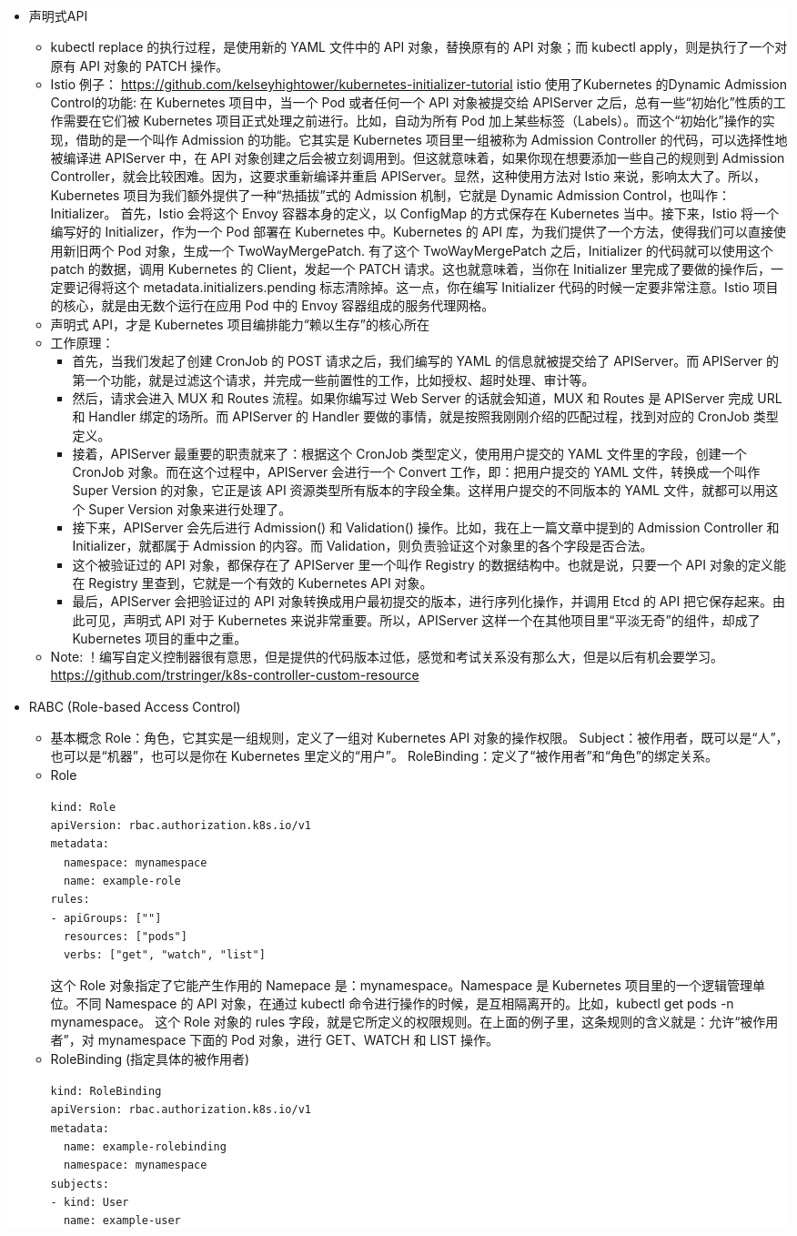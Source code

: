 - 声明式API
  - kubectl replace 的执行过程，是使用新的 YAML 文件中的 API 对象，替换原有的 API 对象；而 kubectl apply，则是执行了一个对原有 API 对象的 PATCH 操作。
  - Istio 例子： https://github.com/kelseyhightower/kubernetes-initializer-tutorial
    istio 使用了Kubernetes 的Dynamic Admission Control的功能: 在 Kubernetes 项目中，当一个 Pod 或者任何一个 API 对象被提交给 APIServer 之后，总有一些“初始化”性质的工作需要在它们被 Kubernetes 项目正式处理之前进行。比如，自动为所有 Pod 加上某些标签（Labels）。而这个“初始化”操作的实现，借助的是一个叫作 Admission 的功能。它其实是 Kubernetes 项目里一组被称为 Admission Controller 的代码，可以选择性地被编译进 APIServer 中，在 API 对象创建之后会被立刻调用到。但这就意味着，如果你现在想要添加一些自己的规则到 Admission Controller，就会比较困难。因为，这要求重新编译并重启 APIServer。显然，这种使用方法对 Istio 来说，影响太大了。所以，Kubernetes 项目为我们额外提供了一种“热插拔”式的 Admission 机制，它就是 Dynamic Admission Control，也叫作：Initializer。
    首先，Istio 会将这个 Envoy 容器本身的定义，以 ConfigMap 的方式保存在 Kubernetes 当中。接下来，Istio 将一个编写好的 Initializer，作为一个 Pod 部署在 Kubernetes 中。Kubernetes 的 API 库，为我们提供了一个方法，使得我们可以直接使用新旧两个 Pod 对象，生成一个 TwoWayMergePatch. 有了这个 TwoWayMergePatch 之后，Initializer 的代码就可以使用这个 patch 的数据，调用 Kubernetes 的 Client，发起一个 PATCH 请求。这也就意味着，当你在 Initializer 里完成了要做的操作后，一定要记得将这个 metadata.initializers.pending 标志清除掉。这一点，你在编写 Initializer 代码的时候一定要非常注意。Istio 项目的核心，就是由无数个运行在应用 Pod 中的 Envoy 容器组成的服务代理网格。
  - 声明式 API，才是 Kubernetes 项目编排能力“赖以生存”的核心所在
  - 工作原理：
      - 首先，当我们发起了创建 CronJob 的 POST 请求之后，我们编写的 YAML 的信息就被提交给了 APIServer。而 APIServer 的第一个功能，就是过滤这个请求，并完成一些前置性的工作，比如授权、超时处理、审计等。
      - 然后，请求会进入 MUX 和 Routes 流程。如果你编写过 Web Server 的话就会知道，MUX 和 Routes 是 APIServer 完成 URL 和 Handler 绑定的场所。而 APIServer 的 Handler 要做的事情，就是按照我刚刚介绍的匹配过程，找到对应的 CronJob 类型定义。
      - 接着，APIServer 最重要的职责就来了：根据这个 CronJob 类型定义，使用用户提交的 YAML 文件里的字段，创建一个 CronJob 对象。而在这个过程中，APIServer 会进行一个 Convert 工作，即：把用户提交的 YAML 文件，转换成一个叫作 Super Version 的对象，它正是该 API 资源类型所有版本的字段全集。这样用户提交的不同版本的 YAML 文件，就都可以用这个 Super Version 对象来进行处理了。
      - 接下来，APIServer 会先后进行 Admission() 和 Validation() 操作。比如，我在上一篇文章中提到的 Admission Controller 和 Initializer，就都属于 Admission 的内容。而 Validation，则负责验证这个对象里的各个字段是否合法。
      - 这个被验证过的 API 对象，都保存在了 APIServer 里一个叫作 Registry 的数据结构中。也就是说，只要一个 API 对象的定义能在 Registry 里查到，它就是一个有效的 Kubernetes API 对象。
      - 最后，APIServer 会把验证过的 API 对象转换成用户最初提交的版本，进行序列化操作，并调用 Etcd 的 API 把它保存起来。由此可见，声明式 API 对于 Kubernetes 来说非常重要。所以，APIServer 这样一个在其他项目里“平淡无奇”的组件，却成了 Kubernetes 项目的重中之重。
  - Note: ！编写自定义控制器很有意思，但是提供的代码版本过低，感觉和考试关系没有那么大，但是以后有机会要学习。 https://github.com/trstringer/k8s-controller-custom-resource

- RABC (Role-based Access Control)
  - 基本概念
    Role：角色，它其实是一组规则，定义了一组对 Kubernetes API 对象的操作权限。
    Subject：被作用者，既可以是“人”，也可以是“机器”，也可以是你在 Kubernetes 里定义的“用户”。
    RoleBinding：定义了“被作用者”和“角色”的绑定关系。
  - Role
    ```
    kind: Role
    apiVersion: rbac.authorization.k8s.io/v1
    metadata:
      namespace: mynamespace
      name: example-role
    rules:
    - apiGroups: [""]
      resources: ["pods"]
      verbs: ["get", "watch", "list"]
    ```
    这个 Role 对象指定了它能产生作用的 Namepace 是：mynamespace。Namespace 是 Kubernetes 项目里的一个逻辑管理单位。不同 Namespace 的 API 对象，在通过 kubectl 命令进行操作的时候，是互相隔离开的。比如，kubectl get pods -n mynamespace。
    这个 Role 对象的 rules 字段，就是它所定义的权限规则。在上面的例子里，这条规则的含义就是：允许“被作用者”，对 mynamespace 下面的 Pod 对象，进行 GET、WATCH 和 LIST 操作。
  - RoleBinding (指定具体的被作用者)
    ```
    kind: RoleBinding
    apiVersion: rbac.authorization.k8s.io/v1
    metadata:
      name: example-rolebinding
      namespace: mynamespace
    subjects:
    - kind: User
      name: example-user